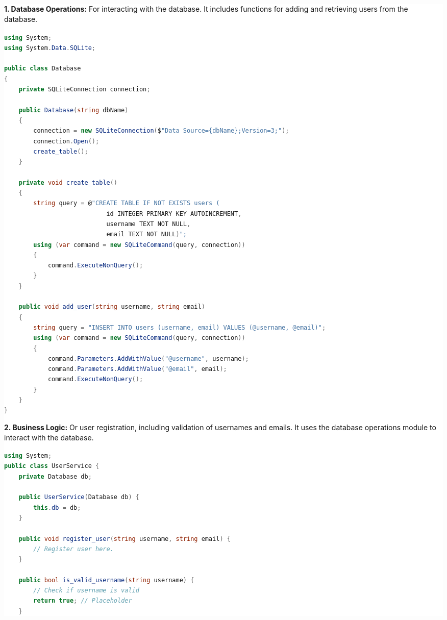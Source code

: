 **1. Database Operations:**
For interacting with the database. It includes functions for adding and retrieving users from the database.

```csharp
using System;
using System.Data.SQLite;

public class Database
{
    private SQLiteConnection connection;

    public Database(string dbName)
    {
        connection = new SQLiteConnection($"Data Source={dbName};Version=3;");
        connection.Open();
        create_table();
    }

    private void create_table()
    {
        string query = @"CREATE TABLE IF NOT EXISTS users (
                            id INTEGER PRIMARY KEY AUTOINCREMENT,
                            username TEXT NOT NULL,
                            email TEXT NOT NULL)";
        using (var command = new SQLiteCommand(query, connection))
        {
            command.ExecuteNonQuery();
        }
    }

    public void add_user(string username, string email)
    {
        string query = "INSERT INTO users (username, email) VALUES (@username, @email)";
        using (var command = new SQLiteCommand(query, connection))
        {
            command.Parameters.AddWithValue("@username", username);
            command.Parameters.AddWithValue("@email", email);
            command.ExecuteNonQuery();
        }
    }
}
```

**2. Business Logic:**
Or user registration, including validation of usernames and emails. It uses the database operations module to interact with the database.

```csharp
using System;
public class UserService {
    private Database db;

    public UserService(Database db) {
        this.db = db;
    }

    public void register_user(string username, string email) {
        // Register user here.
    }

    public bool is_valid_username(string username) {
        // Check if username is valid
        return true; // Placeholder
    }
```